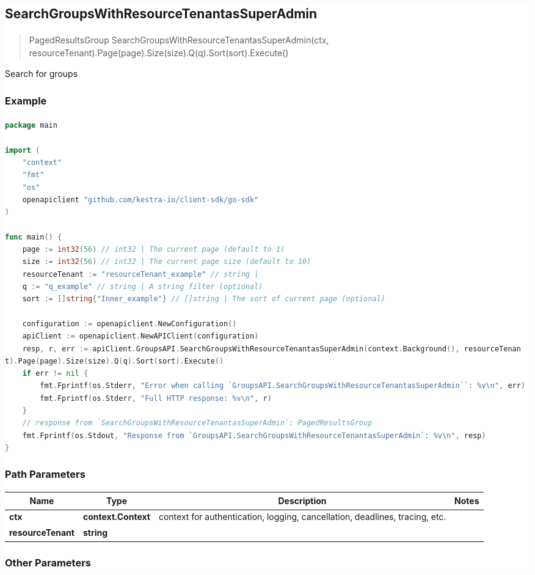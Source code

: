 
## SearchGroupsWithResourceTenantasSuperAdmin

> PagedResultsGroup SearchGroupsWithResourceTenantasSuperAdmin(ctx, resourceTenant).Page(page).Size(size).Q(q).Sort(sort).Execute()

Search for groups

### Example

```go
package main

import (
	"context"
	"fmt"
	"os"
	openapiclient "github.com/kestra-io/client-sdk/go-sdk"
)

func main() {
	page := int32(56) // int32 | The current page (default to 1)
	size := int32(56) // int32 | The current page size (default to 10)
	resourceTenant := "resourceTenant_example" // string | 
	q := "q_example" // string | A string filter (optional)
	sort := []string{"Inner_example"} // []string | The sort of current page (optional)

	configuration := openapiclient.NewConfiguration()
	apiClient := openapiclient.NewAPIClient(configuration)
	resp, r, err := apiClient.GroupsAPI.SearchGroupsWithResourceTenantasSuperAdmin(context.Background(), resourceTenant).Page(page).Size(size).Q(q).Sort(sort).Execute()
	if err != nil {
		fmt.Fprintf(os.Stderr, "Error when calling `GroupsAPI.SearchGroupsWithResourceTenantasSuperAdmin``: %v\n", err)
		fmt.Fprintf(os.Stderr, "Full HTTP response: %v\n", r)
	}
	// response from `SearchGroupsWithResourceTenantasSuperAdmin`: PagedResultsGroup
	fmt.Fprintf(os.Stdout, "Response from `GroupsAPI.SearchGroupsWithResourceTenantasSuperAdmin`: %v\n", resp)
}
```

### Path Parameters


Name | Type | Description  | Notes
------------- | ------------- | ------------- | -------------
**ctx** | **context.Context** | context for authentication, logging, cancellation, deadlines, tracing, etc.
**resourceTenant** | **string** |  | 

### Other Parameters
